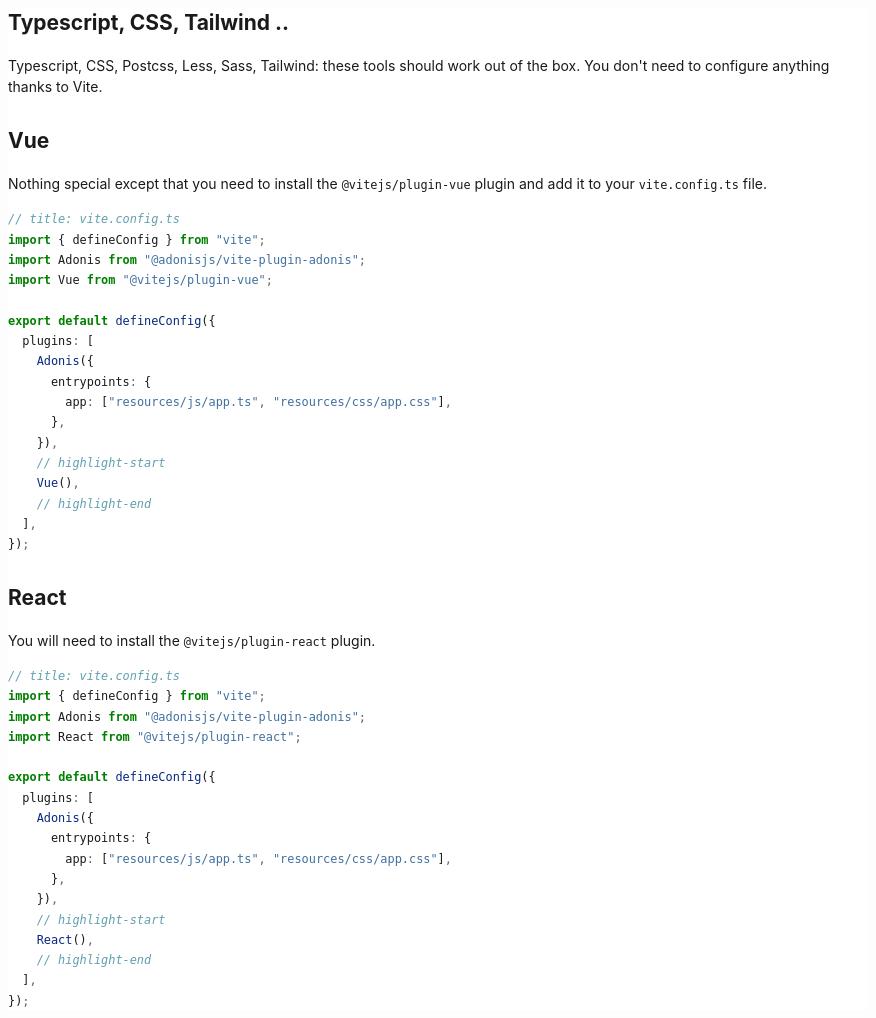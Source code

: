 ## Typescript, CSS, Tailwind ..

Typescript, CSS, Postcss, Less, Sass, Tailwind: these tools should work out of the box. You don't need to configure anything thanks to Vite.

## Vue

Nothing special except that you need to install the `@vitejs/plugin-vue` plugin and add it to your `vite.config.ts` file.

```ts
// title: vite.config.ts
import { defineConfig } from "vite";
import Adonis from "@adonisjs/vite-plugin-adonis";
import Vue from "@vitejs/plugin-vue";

export default defineConfig({
  plugins: [
    Adonis({
      entrypoints: {
        app: ["resources/js/app.ts", "resources/css/app.css"],
      },
    }),
    // highlight-start
    Vue(),
    // highlight-end
  ],
});
```

## React

You will need to install the `@vitejs/plugin-react` plugin.

```ts
// title: vite.config.ts
import { defineConfig } from "vite";
import Adonis from "@adonisjs/vite-plugin-adonis";
import React from "@vitejs/plugin-react";

export default defineConfig({
  plugins: [
    Adonis({
      entrypoints: {
        app: ["resources/js/app.ts", "resources/css/app.css"],
      },
    }),
    // highlight-start
    React(),
    // highlight-end
  ],
});
```
